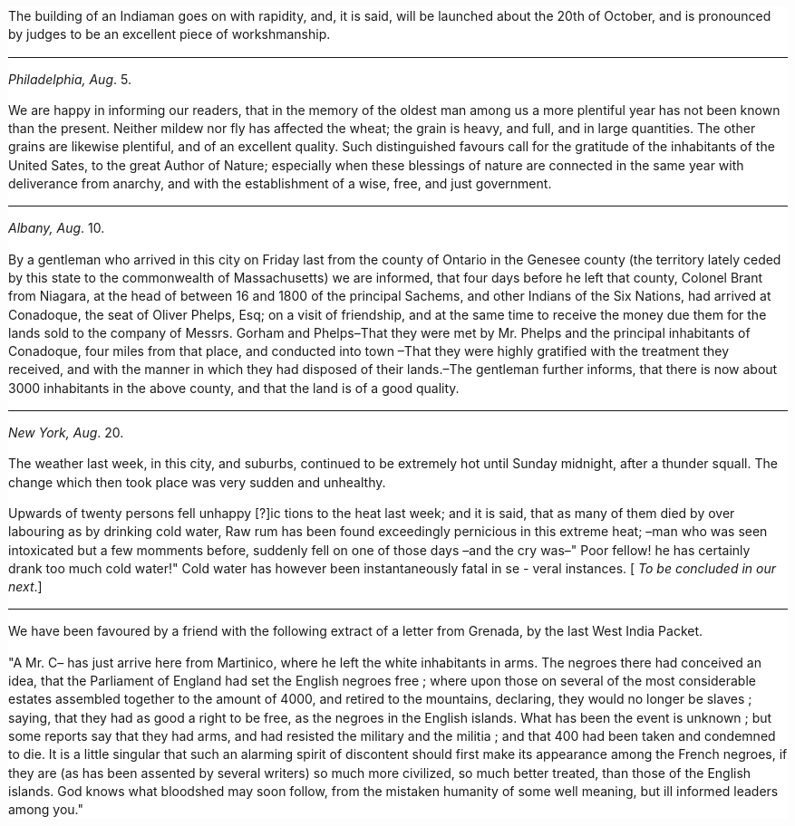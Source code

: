 The building of an Indiaman goes on with rapidity, and, it is said, will be launched about the 20th of October, and is pronounced by judges to be an excellent piece of workshmanship.

                      
---
*Philadelphia, Aug*. 5.

We are happy in informing our readers, that in the memory of the oldest man among us a more plentiful year has not been known than the present. Neither mildew nor fly has affected the wheat; the grain is heavy, and full, and in large quantities. The other grains are likewise plentiful, and of an excellent quality. Such distinguished favours call for the gratitude of the inhabitants of the United Sates, to the great Author of Nature; especially when these blessings of nature are connected in the same year with deliverance from anarchy, and with the establishment of a wise, free, and just government.

                      
---
*Albany, Aug*. 10.

By a gentleman who arrived in this city on Friday last from the county of Ontario in the Genesee county (the territory lately ceded by this state to the commonwealth of Massachusetts) we are informed, that four days before he left that county, Colonel Brant from Niagara, at the head of between 16 and 1800 of the principal Sachems, and other Indians of the Six Nations, had arrived at Conadoque, the seat of Oliver Phelps, Esq; on a visit of friendship, and at the same time to receive the money due them for the lands sold to the company of Messrs. Gorham and Phelps–That they were met by Mr. Phelps and the principal inhabitants of Conadoque, four miles from that place, and conducted into town –That they were highly gratified with the treatment they received, and with the manner in which they had disposed of their lands.–The gentleman further informs, that there is now about 3000 inhabitants in the above county, and that the land is of a good quality.

                      
---
*New York, Aug*. 20.

The weather last week, in this city, and suburbs, continued to be extremely hot until Sunday midnight, after a thunder squall. The change which then took place was very sudden and unhealthy.

Upwards of twenty persons fell unhappy [?]ic tions to the heat last week; and it is said, that as many of them died by over labouring as by drinking cold water, Raw rum has been found exceedingly pernicious in this extreme heat; –man who was seen intoxicated but a few momments before, suddenly fell on one of those days –and the cry was–" Poor fellow! he has certainly drank too much cold water!" Cold water has however been instantaneously fatal in se - veral instances. [ *To be concluded in our next*.]

                      
---
We have been favoured by a friend with the following extract of a letter from Grenada, by the last West India Packet.

"A Mr. C– has just arrive here from Martinico, where he left the white inhabitants in arms. The negroes there had conceived an idea, that the Parliament of England had set the English negroes free ; where upon those on several of the most considerable estates assembled together to the amount of 4000, and retired to the mountains, declaring, they would no longer be slaves ; saying, that they had as good a right to be free, as the negroes in the English islands. What has been the event is unknown ; but some reports say that they had arms, and had resisted the military and the militia ; and that 400 had been taken and condemned to die. It is a little singular that such an alarming spirit of discontent should first make its appearance among the French negroes, if they are (as has been assented by several writers) so much more civilized, so much better treated, than those of the English islands. God knows what bloodshed may soon follow, from the mistaken humanity of some well meaning, but ill informed leaders among you."
